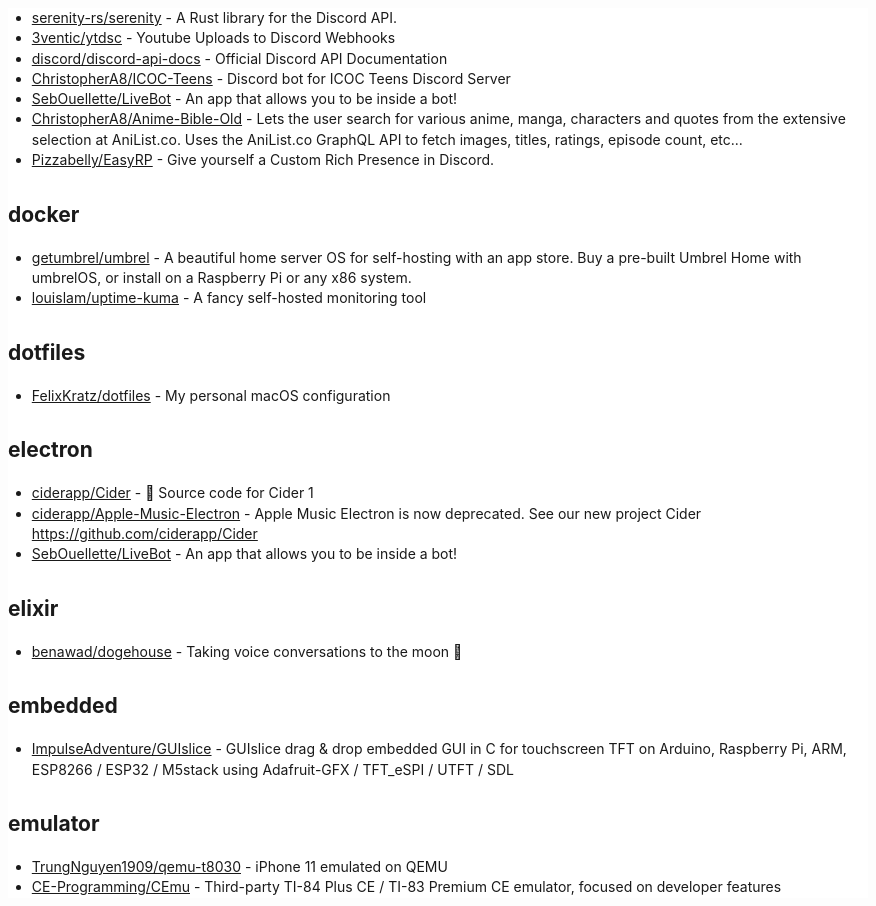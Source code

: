- [serenity-rs/serenity](https://github.com/serenity-rs/serenity) - A Rust library for the Discord API.
- [3ventic/ytdsc](https://github.com/3ventic/ytdsc) - Youtube Uploads to Discord Webhooks
- [discord/discord-api-docs](https://github.com/discord/discord-api-docs) - Official Discord API Documentation
- [ChristopherA8/ICOC-Teens](https://github.com/ChristopherA8/ICOC-Teens) - Discord bot for ICOC Teens Discord Server
- [SebOuellette/LiveBot](https://github.com/SebOuellette/LiveBot) - An app that allows you to be inside a bot!
- [ChristopherA8/Anime-Bible-Old](https://github.com/ChristopherA8/Anime-Bible-Old) - Lets the user search for various anime, manga, characters and quotes from the extensive selection at AniList.co. Uses the AniList.co GraphQL API to fetch images, titles, ratings, episode count, etc...
- [Pizzabelly/EasyRP](https://github.com/Pizzabelly/EasyRP) - Give yourself a Custom Rich Presence in Discord.

## docker 

- [getumbrel/umbrel](https://github.com/getumbrel/umbrel) - A beautiful home server OS for self-hosting with an app store. Buy a pre-built Umbrel Home with umbrelOS, or install on a Raspberry Pi or any x86 system.
- [louislam/uptime-kuma](https://github.com/louislam/uptime-kuma) - A fancy self-hosted monitoring tool

## dotfiles 

- [FelixKratz/dotfiles](https://github.com/FelixKratz/dotfiles) - My personal macOS configuration

## electron 

- [ciderapp/Cider](https://github.com/ciderapp/Cider) - 🎵  Source code for Cider 1
- [ciderapp/Apple-Music-Electron](https://github.com/ciderapp/Apple-Music-Electron) - Apple Music Electron is now deprecated. See our new project Cider https://github.com/ciderapp/Cider
- [SebOuellette/LiveBot](https://github.com/SebOuellette/LiveBot) - An app that allows you to be inside a bot!

## elixir 

- [benawad/dogehouse](https://github.com/benawad/dogehouse) - Taking voice conversations to the moon 🚀

## embedded 

- [ImpulseAdventure/GUIslice](https://github.com/ImpulseAdventure/GUIslice) - GUIslice drag & drop embedded GUI in C for touchscreen TFT on Arduino, Raspberry Pi, ARM, ESP8266 / ESP32 / M5stack using Adafruit-GFX / TFT_eSPI / UTFT / SDL

## emulator 

- [TrungNguyen1909/qemu-t8030](https://github.com/TrungNguyen1909/qemu-t8030) - iPhone 11 emulated on QEMU
- [CE-Programming/CEmu](https://github.com/CE-Programming/CEmu) - Third-party TI-84 Plus CE / TI-83 Premium CE emulator, focused on developer features
